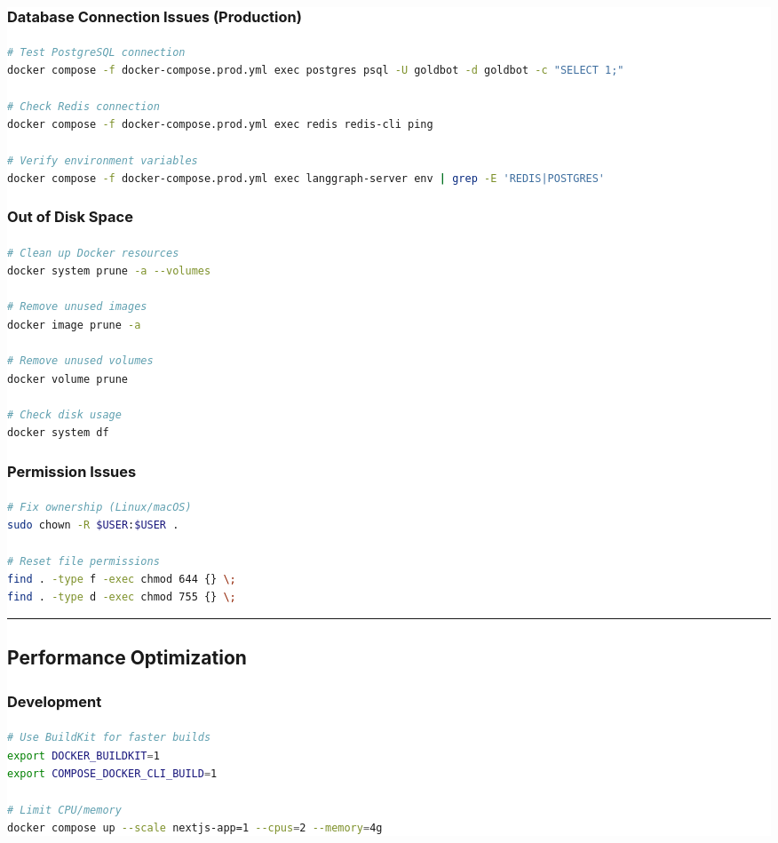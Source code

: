### Database Connection Issues (Production)
```bash
# Test PostgreSQL connection
docker compose -f docker-compose.prod.yml exec postgres psql -U goldbot -d goldbot -c "SELECT 1;"

# Check Redis connection
docker compose -f docker-compose.prod.yml exec redis redis-cli ping

# Verify environment variables
docker compose -f docker-compose.prod.yml exec langgraph-server env | grep -E 'REDIS|POSTGRES'
```

### Out of Disk Space
```bash
# Clean up Docker resources
docker system prune -a --volumes

# Remove unused images
docker image prune -a

# Remove unused volumes
docker volume prune

# Check disk usage
docker system df
```

### Permission Issues
```bash
# Fix ownership (Linux/macOS)
sudo chown -R $USER:$USER .

# Reset file permissions
find . -type f -exec chmod 644 {} \;
find . -type d -exec chmod 755 {} \;
```

---

## Performance Optimization

### Development
```bash
# Use BuildKit for faster builds
export DOCKER_BUILDKIT=1
export COMPOSE_DOCKER_CLI_BUILD=1

# Limit CPU/memory
docker compose up --scale nextjs-app=1 --cpus=2 --memory=4g
```

